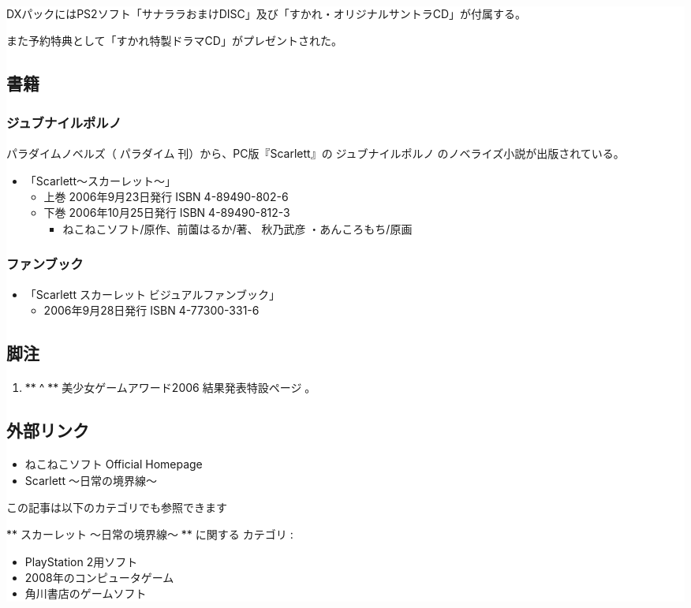 
DXパックにはPS2ソフト「サナララおまけDISC」及び「すかれ・オリジナルサントラCD」が付属する。

また予約特典として「すかれ特製ドラマCD」がプレゼントされた。

##  書籍



###  ジュブナイルポルノ



パラダイムノベルズ（  パラダイム  刊）から、PC版『Scarlett』の  ジュブナイルポルノ  のノベライズ小説が出版されている。

  * 「Scarlett〜スカーレット〜」 
    * 上巻 2006年9月23日発行  ISBN 4-89490-802-6 
    * 下巻 2006年10月25日発行  ISBN 4-89490-812-3 
      * ねこねこソフト/原作、前薗はるか/著、  秋乃武彦  ・あんころもち/原画 

###  ファンブック



  * 「Scarlett スカーレット ビジュアルファンブック」 
    * 2006年9月28日発行  ISBN 4-77300-331-6 

##  脚注



  1. ** ^  ** 美少女ゲームアワード2006 結果発表特設ページ  。 

##  外部リンク



  * ねこねこソフト Official Homepage 
  * Scarlett 〜日常の境界線〜 

この記事は以下のカテゴリでも参照できます

** スカーレット 〜日常の境界線〜  ** に関する  カテゴリ  :

  * PlayStation 2用ソフト 
  * 2008年のコンピュータゲーム 
  * 角川書店のゲームソフト 

